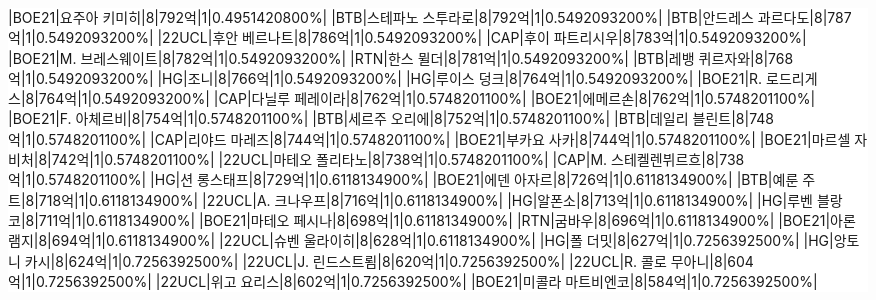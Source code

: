 |BOE21|요주아 키미히|8|792억|1|0.4951420800%|
|BTB|스테파노 스투라로|8|792억|1|0.5492093200%|
|BTB|안드레스 과르다도|8|787억|1|0.5492093200%|
|22UCL|후안 베르나트|8|786억|1|0.5492093200%|
|CAP|후이 파트리시우|8|783억|1|0.5492093200%|
|BOE21|M. 브레스웨이트|8|782억|1|0.5492093200%|
|RTN|한스 뮐더|8|781억|1|0.5492093200%|
|BTB|레뱅 퀴르자와|8|768억|1|0.5492093200%|
|HG|조니|8|766억|1|0.5492093200%|
|HG|루이스 덩크|8|764억|1|0.5492093200%|
|BOE21|R. 로드리게스|8|764억|1|0.5492093200%|
|CAP|다닐루 페레이라|8|762억|1|0.5748201100%|
|BOE21|에메르손|8|762억|1|0.5748201100%|
|BOE21|F. 아체르비|8|754억|1|0.5748201100%|
|BTB|세르주 오리에|8|752억|1|0.5748201100%|
|BTB|데일리 블린트|8|748억|1|0.5748201100%|
|CAP|리야드 마레즈|8|744억|1|0.5748201100%|
|BOE21|부카요 사카|8|744억|1|0.5748201100%|
|BOE21|마르셀 자비처|8|742억|1|0.5748201100%|
|22UCL|마테오 폴리타노|8|738억|1|0.5748201100%|
|CAP|M. 스테켈렌뷔르흐|8|738억|1|0.5748201100%|
|HG|션 롱스태프|8|729억|1|0.6118134900%|
|BOE21|에덴 아자르|8|726억|1|0.6118134900%|
|BTB|예룬 주트|8|718억|1|0.6118134900%|
|22UCL|A. 크나우프|8|716억|1|0.6118134900%|
|HG|알폰소|8|713억|1|0.6118134900%|
|HG|루벤 블랑코|8|711억|1|0.6118134900%|
|BOE21|마테오 페시나|8|698억|1|0.6118134900%|
|RTN|굼바우|8|696억|1|0.6118134900%|
|BOE21|아론 램지|8|694억|1|0.6118134900%|
|22UCL|슈벤 울라이히|8|628억|1|0.6118134900%|
|HG|폴 더밋|8|627억|1|0.7256392500%|
|HG|앙토니 카시|8|624억|1|0.7256392500%|
|22UCL|J. 린드스트룀|8|620억|1|0.7256392500%|
|22UCL|R. 콜로 무아니|8|604억|1|0.7256392500%|
|22UCL|위고 요리스|8|602억|1|0.7256392500%|
|BOE21|미콜라 마트비엔코|8|584억|1|0.7256392500%|